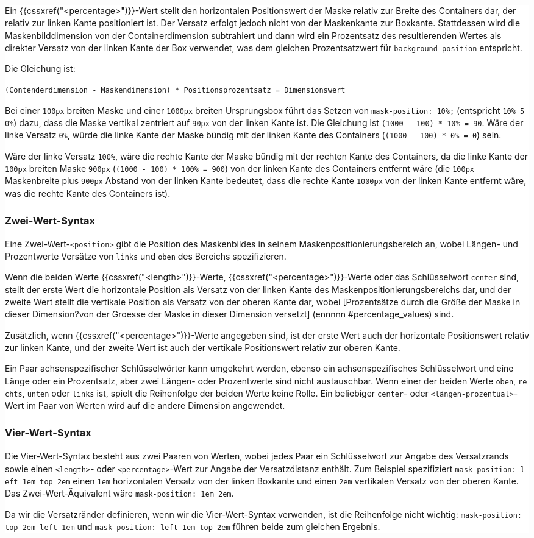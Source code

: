 Ein {{cssxref("&lt;percentage&gt;")}}-Wert stellt den horizontalen Positionswert der Maske relativ zur Breite des Containers dar, der relativ zur linken Kante positioniert ist. Der Versatz erfolgt jedoch nicht von der Maskenkante zur Boxkante. Stattdessen wird die Maskenbilddimension von der Containerdimension [subtrahiert](/de/docs/Web/CSS/Reference/Properties/background-position#regarding_percentages) und dann wird ein Prozentsatz des resultierenden Wertes als direkter Versatz von der linken Kante der Box verwendet, was dem gleichen [Prozentsatzwert für `background-position`](/de/docs/Web/CSS/Reference/Properties/background-position#regarding_percentages) entspricht.

Die Gleichung ist:

`(Contenderdimension - Maskendimension) * Positionsprozentsatz = Dimensionswert`

Bei einer `100px` breiten Maske und einer `1000px` breiten Ursprungsbox führt das Setzen von `mask-position: 10%;` (entspricht `10% 50%`) dazu, dass die Maske vertikal zentriert auf `90px` von der linken Kante ist. Die Gleichung ist `(1000 - 100) * 10% = 90`. Wäre der linke Versatz `0%`, würde die linke Kante der Maske bündig mit der linken Kante des Containers (`(1000 - 100) * 0% = 0`) sein.

Wäre der linke Versatz `100%`, wäre die rechte Kante der Maske bündig mit der rechten Kante des Containers, da die linke Kante der `100px` breiten Maske `900px` (`(1000 - 100) * 100% = 900`) von der linken Kante des Containers entfernt wäre (die `100px` Maskenbreite plus `900px` Abstand von der linken Kante bedeutet, dass die rechte Kante `1000px` von der linken Kante entfernt wäre, was die rechte Kante des Containers ist).

### Zwei-Wert-Syntax

Eine Zwei-Wert-`<position>` gibt die Position des Maskenbildes in seinem Maskenpositionierungsbereich an, wobei Längen- und Prozentwerte Versätze von `links` und `oben` des Bereichs spezifizieren.

Wenn die beiden Werte {{cssxref("&lt;length&gt;")}}-Werte, {{cssxref("&lt;percentage&gt;")}}-Werte oder das Schlüsselwort `center` sind, stellt der erste Wert die horizontale Position als Versatz von der linken Kante des Maskenpositionierungsbereichs dar, und der zweite Wert stellt die vertikale Position als Versatz von der oberen Kante dar, wobei [Prozentsätze durch die Größe der Maske in dieser Dimension?von der Groesse der Maske in dieser Dimension versetzt] (ennnnn #percentage_values) sind.

Zusätzlich, wenn {{cssxref("&lt;percentage&gt;")}}-Werte angegeben sind, ist der erste Wert auch der horizontale Positionswert relativ zur linken Kante, und der zweite Wert ist auch der vertikale Positionswert relativ zur oberen Kante.

Ein Paar achsenspezifischer Schlüsselwörter kann umgekehrt werden, ebenso ein achsenspezifisches Schlüsselwort und eine Länge oder ein Prozentsatz, aber zwei Längen- oder Prozentwerte sind nicht austauschbar.
Wenn einer der beiden Werte `oben`, `rechts`, `unten` oder `links` ist, spielt die Reihenfolge der beiden Werte keine Rolle. Ein beliebiger `center`- oder `<längen-prozentual>`-Wert im Paar von Werten wird auf die andere Dimension angewendet.

### Vier-Wert-Syntax

Die Vier-Wert-Syntax besteht aus zwei Paaren von Werten, wobei jedes Paar ein Schlüsselwort zur Angabe des Versatzrands sowie einen `<length>`- oder `<percentage>`-Wert zur Angabe der Versatzdistanz enthält. Zum Beispiel spezifiziert `mask-position: left 1em top 2em` einen `1em` horizontalen Versatz von der linken Boxkante und einen `2em` vertikalen Versatz von der oberen Kante. Das Zwei-Wert-Äquivalent wäre `mask-position: 1em 2em`.

Da wir die Versatzränder definieren, wenn wir die Vier-Wert-Syntax verwenden, ist die Reihenfolge nicht wichtig: `mask-position: top 2em left 1em` und `mask-position: left 1em top 2em` führen beide zum gleichen Ergebnis.
